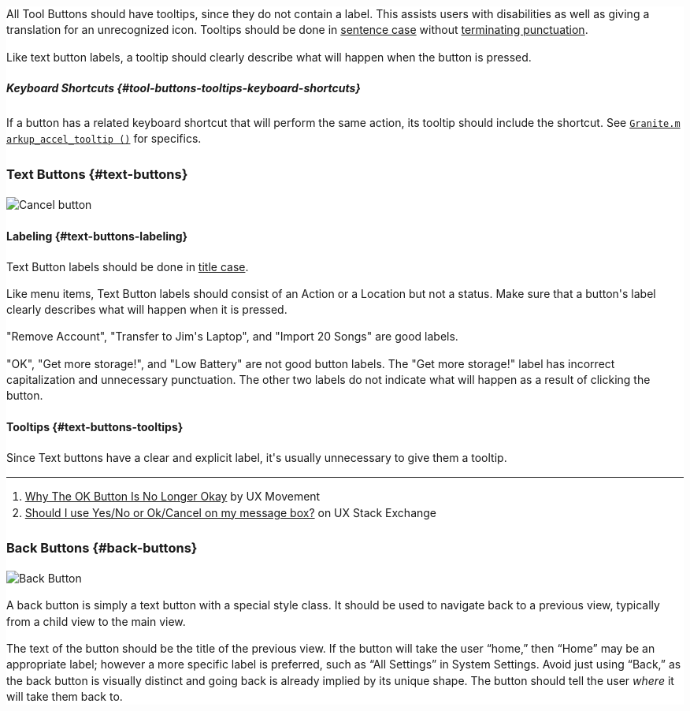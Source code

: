 All Tool Buttons should have tooltips, since they do not contain a label. This assists users with disabilities as well as giving a translation for an unrecognized icon. Tooltips should be done in [sentence case](#sentence-case) without [terminating punctuation](#terminating-punctuation).

Like text button labels, a tooltip should clearly describe what will happen when the button is pressed.

##### Keyboard Shortcuts {#tool-buttons-tooltips-keyboard-shortcuts}

If a button has a related keyboard shortcut that will perform the same action, its tooltip should include the shortcut. See [`Granite.markup_accel_tooltip ()`](https://valadoc.org/granite/Granite.markup_accel_tooltip.html) for specifics.

### Text Buttons {#text-buttons}

![Cancel button](/images/docs/human-interface-guidelines/buttons/cancel.png)

#### Labeling {#text-buttons-labeling}

Text Button labels should be done in [title case](#title-case).

Like menu items, Text Button labels should consist of an Action or a Location but not a status. Make sure that a button's label clearly describes what will happen when it is pressed.

"Remove Account", "Transfer to Jim's Laptop", and "Import 20 Songs" are good labels.

"OK", "Get more storage!", and "Low Battery" are not good button labels. The "Get more storage!" label has incorrect capitalization and unnecessary punctuation. The other two labels do not indicate what will happen as a result of clicking the button.

#### Tooltips {#text-buttons-tooltips}

Since Text buttons have a clear and explicit label, it's usually unnecessary to give them a tooltip.

---

1. [Why The OK Button Is No Longer Okay](http://uxmovement.com/buttons/why-the-ok-button-is-no-longer-okay/) by UX Movement
2. [Should I use Yes/No or Ok/Cancel on my message box?](https://ux.stackexchange.com/questions/9946/should-i-use-yes-no-or-ok-cancel-on-my-message-box) on UX Stack Exchange

### Back Buttons {#back-buttons}

<img src="/images/docs/human-interface-guidelines/buttons/back-button.png" srcset="/images/docs/human-interface-guidelines/buttons/back-button@2x.png 2x" alt= "Back Button" />

A back button is simply a text button with a special style class. It should be used to navigate back to a previous view, typically from a child view to the main view.

The text of the button should be the title of the previous view. If the button will take the user “home,” then “Home” may be an appropriate label; however a more specific label is preferred, such as “All Settings” in System Settings. Avoid just using “Back,” as the back button is visually distinct and going back is already implied by its unique shape. The button should tell the user _where_ it will take them back to.
